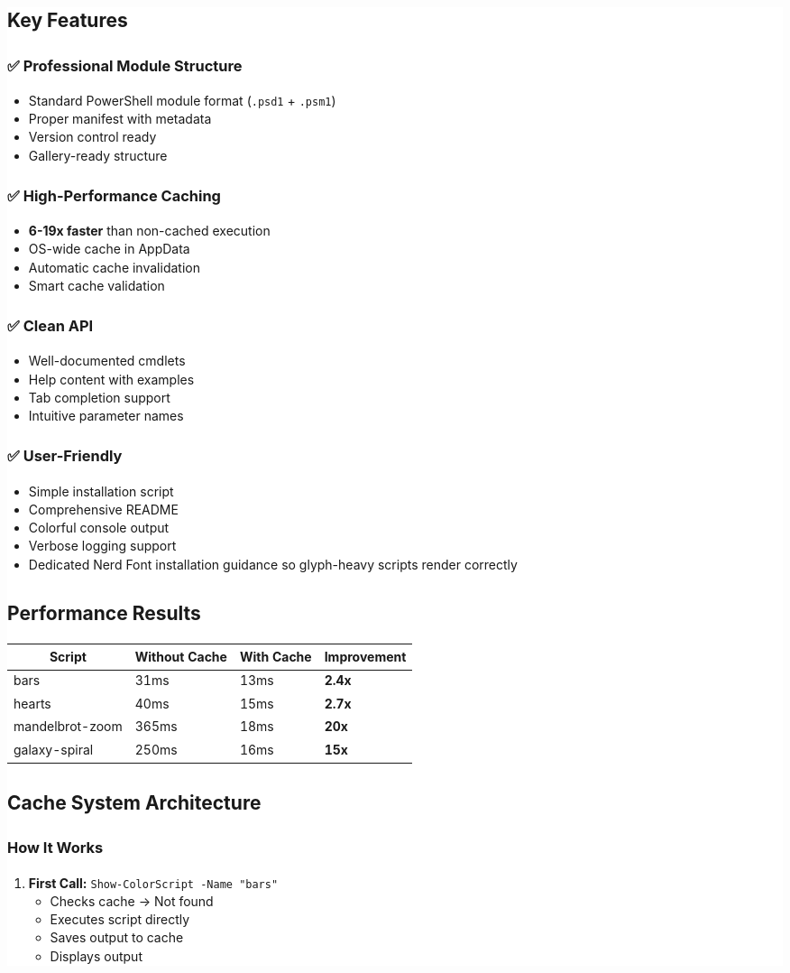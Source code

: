 ## Key Features

### ✅ Professional Module Structure
- Standard PowerShell module format (`.psd1` + `.psm1`)
- Proper manifest with metadata
- Version control ready
- Gallery-ready structure

### ✅ High-Performance Caching
- **6-19x faster** than non-cached execution
- OS-wide cache in AppData
- Automatic cache invalidation
- Smart cache validation

### ✅ Clean API
- Well-documented cmdlets
- Help content with examples
- Tab completion support
- Intuitive parameter names

### ✅ User-Friendly
- Simple installation script
- Comprehensive README
- Colorful console output
- Verbose logging support
- Dedicated Nerd Font installation guidance so glyph-heavy scripts render correctly

## Performance Results

| Script | Without Cache | With Cache | Improvement |
|--------|--------------|------------|-------------|
| bars | 31ms | 13ms | **2.4x** |
| hearts | 40ms | 15ms | **2.7x** |
| mandelbrot-zoom | 365ms | 18ms | **20x** |
| galaxy-spiral | 250ms | 16ms | **15x** |

## Cache System Architecture

### How It Works

1. **First Call:** `Show-ColorScript -Name "bars"`
   - Checks cache → Not found
   - Executes script directly
   - Saves output to cache
   - Displays output
